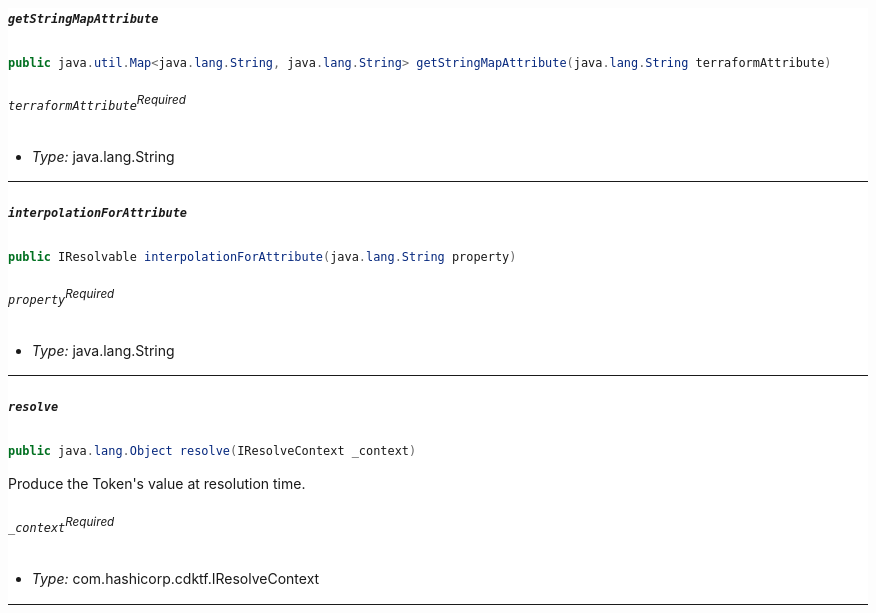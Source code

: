 ##### `getStringMapAttribute` <a name="getStringMapAttribute" id="@cdktf/provider-cloudflare.dataCloudflareSchemaValidationSchemasList.DataCloudflareSchemaValidationSchemasListResultOutputReference.getStringMapAttribute"></a>

```java
public java.util.Map<java.lang.String, java.lang.String> getStringMapAttribute(java.lang.String terraformAttribute)
```

###### `terraformAttribute`<sup>Required</sup> <a name="terraformAttribute" id="@cdktf/provider-cloudflare.dataCloudflareSchemaValidationSchemasList.DataCloudflareSchemaValidationSchemasListResultOutputReference.getStringMapAttribute.parameter.terraformAttribute"></a>

- *Type:* java.lang.String

---

##### `interpolationForAttribute` <a name="interpolationForAttribute" id="@cdktf/provider-cloudflare.dataCloudflareSchemaValidationSchemasList.DataCloudflareSchemaValidationSchemasListResultOutputReference.interpolationForAttribute"></a>

```java
public IResolvable interpolationForAttribute(java.lang.String property)
```

###### `property`<sup>Required</sup> <a name="property" id="@cdktf/provider-cloudflare.dataCloudflareSchemaValidationSchemasList.DataCloudflareSchemaValidationSchemasListResultOutputReference.interpolationForAttribute.parameter.property"></a>

- *Type:* java.lang.String

---

##### `resolve` <a name="resolve" id="@cdktf/provider-cloudflare.dataCloudflareSchemaValidationSchemasList.DataCloudflareSchemaValidationSchemasListResultOutputReference.resolve"></a>

```java
public java.lang.Object resolve(IResolveContext _context)
```

Produce the Token's value at resolution time.

###### `_context`<sup>Required</sup> <a name="_context" id="@cdktf/provider-cloudflare.dataCloudflareSchemaValidationSchemasList.DataCloudflareSchemaValidationSchemasListResultOutputReference.resolve.parameter._context"></a>

- *Type:* com.hashicorp.cdktf.IResolveContext

---